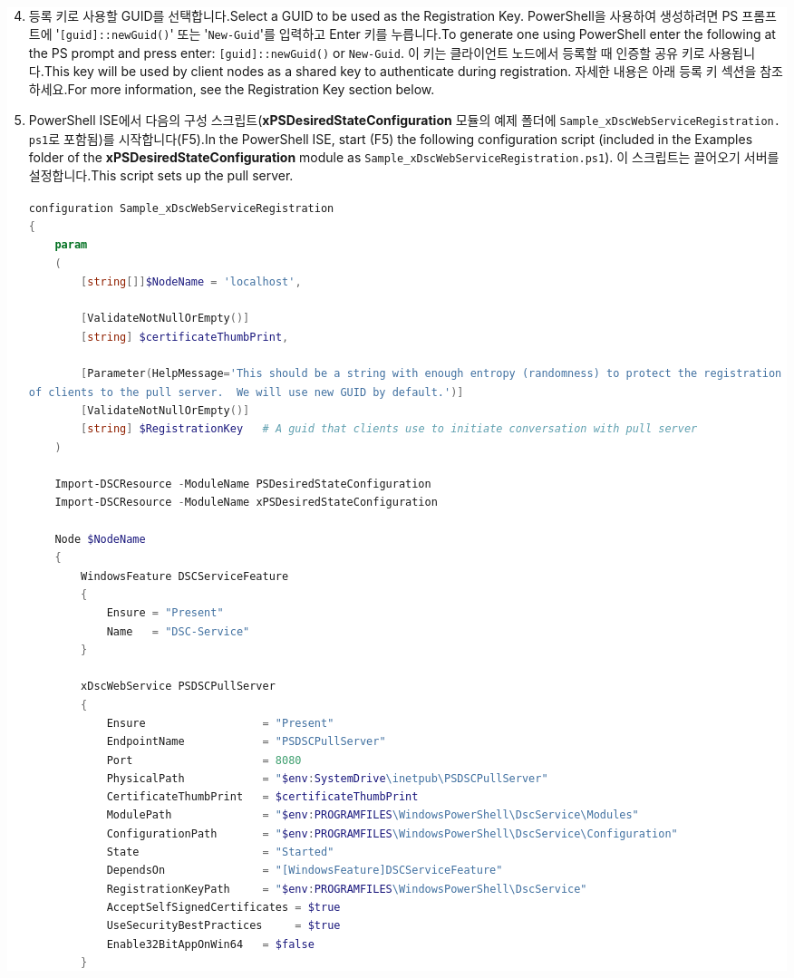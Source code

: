 4. <span data-ttu-id="6ed4a-168">등록 키로 사용할 GUID를 선택합니다.</span><span class="sxs-lookup"><span data-stu-id="6ed4a-168">Select a GUID to be used as the Registration Key.</span></span> <span data-ttu-id="6ed4a-169">PowerShell을 사용하여 생성하려면 PS 프롬프트에 '`[guid]::newGuid()`' 또는 '`New-Guid`'를 입력하고 Enter 키를 누릅니다.</span><span class="sxs-lookup"><span data-stu-id="6ed4a-169">To generate one using PowerShell enter the following at the PS prompt and press enter: `[guid]::newGuid()` or `New-Guid`.</span></span> <span data-ttu-id="6ed4a-170">이 키는 클라이언트 노드에서 등록할 때 인증할 공유 키로 사용됩니다.</span><span class="sxs-lookup"><span data-stu-id="6ed4a-170">This key will be used by client nodes as a shared key to authenticate during registration.</span></span> <span data-ttu-id="6ed4a-171">자세한 내용은 아래 등록 키 섹션을 참조하세요.</span><span class="sxs-lookup"><span data-stu-id="6ed4a-171">For more information, see the Registration Key section below.</span></span>
5. <span data-ttu-id="6ed4a-172">PowerShell ISE에서 다음의 구성 스크립트(**xPSDesiredStateConfiguration** 모듈의 예제 폴더에 `Sample_xDscWebServiceRegistration.ps1`로 포함됨)를 시작합니다(F5).</span><span class="sxs-lookup"><span data-stu-id="6ed4a-172">In the PowerShell ISE, start (F5) the following configuration script (included in the Examples folder of the **xPSDesiredStateConfiguration** module as `Sample_xDscWebServiceRegistration.ps1`).</span></span> <span data-ttu-id="6ed4a-173">이 스크립트는 끌어오기 서버를 설정합니다.</span><span class="sxs-lookup"><span data-stu-id="6ed4a-173">This script sets up the pull server.</span></span>

    ```powershell
    configuration Sample_xDscWebServiceRegistration
    {
        param
        (
            [string[]]$NodeName = 'localhost',

            [ValidateNotNullOrEmpty()]
            [string] $certificateThumbPrint,

            [Parameter(HelpMessage='This should be a string with enough entropy (randomness) to protect the registration of clients to the pull server.  We will use new GUID by default.')]
            [ValidateNotNullOrEmpty()]
            [string] $RegistrationKey   # A guid that clients use to initiate conversation with pull server
        )

        Import-DSCResource -ModuleName PSDesiredStateConfiguration
        Import-DSCResource -ModuleName xPSDesiredStateConfiguration

        Node $NodeName
        {
            WindowsFeature DSCServiceFeature
            {
                Ensure = "Present"
                Name   = "DSC-Service"
            }

            xDscWebService PSDSCPullServer
            {
                Ensure                  = "Present"
                EndpointName            = "PSDSCPullServer"
                Port                    = 8080
                PhysicalPath            = "$env:SystemDrive\inetpub\PSDSCPullServer"
                CertificateThumbPrint   = $certificateThumbPrint
                ModulePath              = "$env:PROGRAMFILES\WindowsPowerShell\DscService\Modules"
                ConfigurationPath       = "$env:PROGRAMFILES\WindowsPowerShell\DscService\Configuration"
                State                   = "Started"
                DependsOn               = "[WindowsFeature]DSCServiceFeature"
                RegistrationKeyPath     = "$env:PROGRAMFILES\WindowsPowerShell\DscService"
                AcceptSelfSignedCertificates = $true
                UseSecurityBestPractices     = $true
                Enable32BitAppOnWin64   = $false
            }
